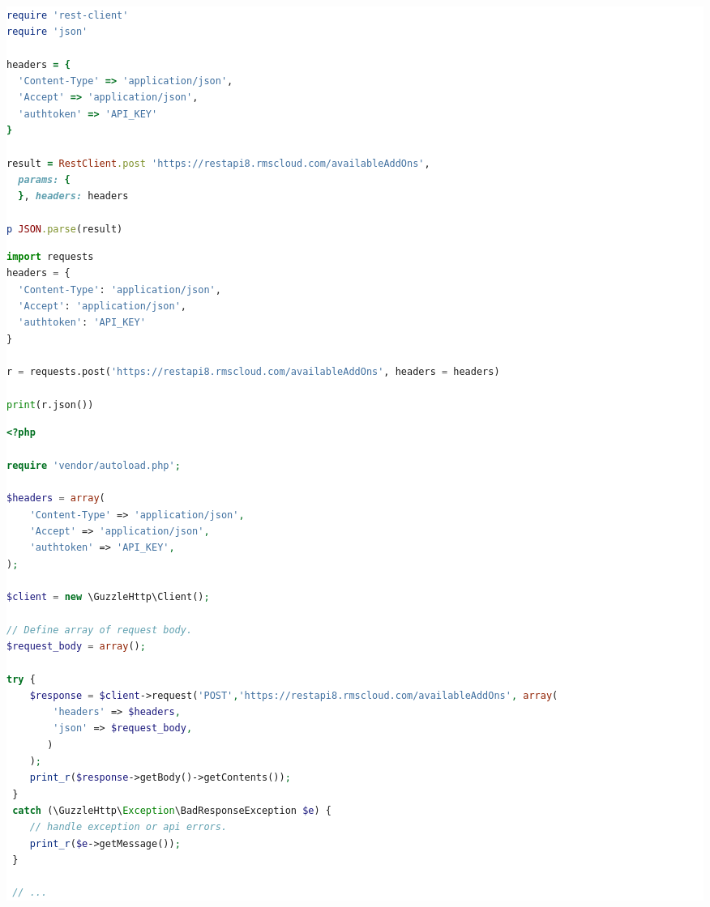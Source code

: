 ```ruby
require 'rest-client'
require 'json'

headers = {
  'Content-Type' => 'application/json',
  'Accept' => 'application/json',
  'authtoken' => 'API_KEY'
}

result = RestClient.post 'https://restapi8.rmscloud.com/availableAddOns',
  params: {
  }, headers: headers

p JSON.parse(result)

```

```python
import requests
headers = {
  'Content-Type': 'application/json',
  'Accept': 'application/json',
  'authtoken': 'API_KEY'
}

r = requests.post('https://restapi8.rmscloud.com/availableAddOns', headers = headers)

print(r.json())

```

```php
<?php

require 'vendor/autoload.php';

$headers = array(
    'Content-Type' => 'application/json',
    'Accept' => 'application/json',
    'authtoken' => 'API_KEY',
);

$client = new \GuzzleHttp\Client();

// Define array of request body.
$request_body = array();

try {
    $response = $client->request('POST','https://restapi8.rmscloud.com/availableAddOns', array(
        'headers' => $headers,
        'json' => $request_body,
       )
    );
    print_r($response->getBody()->getContents());
 }
 catch (\GuzzleHttp\Exception\BadResponseException $e) {
    // handle exception or api errors.
    print_r($e->getMessage());
 }

 // ...

```
